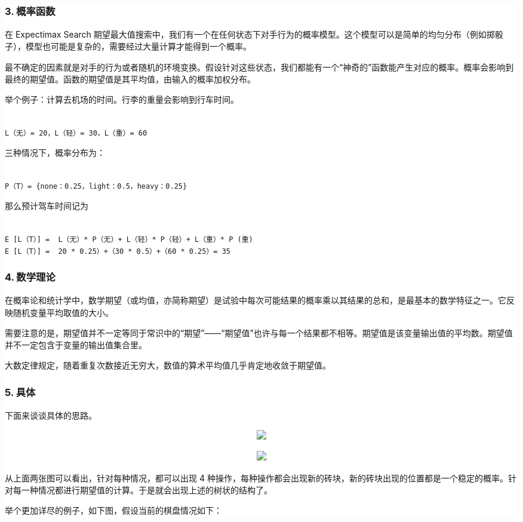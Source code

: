 

### 3. 概率函数

在 Expectimax Search 期望最大值搜索中，我们有一个在任何状态下对手行为的概率模型。这个模型可以是简单的均匀分布（例如掷骰子），模型也可能是复杂的，需要经过大量计算才能得到一个概率。


最不确定的因素就是对手的行为或者随机的环境变换。假设针对这些状态，我们都能有一个“神奇的”函数能产生对应的概率。概率会影响到最终的期望值。函数的期望值是其平均值，由输入的概率加权分布。

举个例子：计算去机场的时间。行李的重量会影响到行车时间。

```

L（无）= 20，L（轻）= 30，L（重）= 60

```

三种情况下，概率分布为：

```

P（T）= {none：0.25，light：0.5，heavy：0.25}

```

那么预计驾车时间记为 

```

E [L（T）] =  L（无）* P（无）+ L（轻）* P（轻）+ L（重）* P (重)
E [L（T）] =  20 * 0.25）+（30 * 0.5）+（60 * 0.25）= 35

```



### 4. 数学理论

在概率论和统计学中，数学期望（或均值，亦简称期望）是试验中每次可能结果的概率乘以其结果的总和，是最基本的数学特征之一。它反映随机变量平均取值的大小。

需要注意的是，期望值并不一定等同于常识中的“期望”——“期望值”也许与每一个结果都不相等。期望值是该变量输出值的平均数。期望值并不一定包含于变量的输出值集合里。

大数定律规定，随着重复次数接近无穷大，数值的算术平均值几乎肯定地收敛于期望值。


### 5. 具体

下面来谈谈具体的思路。

<p align='center'>
<img src='./threes!/image/example/example_tree_0.png'>
</p>

<p align='center'>
<img src='./threes!/image/example/example_tree_1.png'>
</p>

从上面两张图可以看出，针对每种情况，都可以出现 4 种操作，每种操作都会出现新的砖块，新的砖块出现的位置都是一个稳定的概率。针对每一种情况都进行期望值的计算。于是就会出现上述的树状的结构了。

举个更加详尽的例子，如下图，假设当前的棋盘情况如下：
